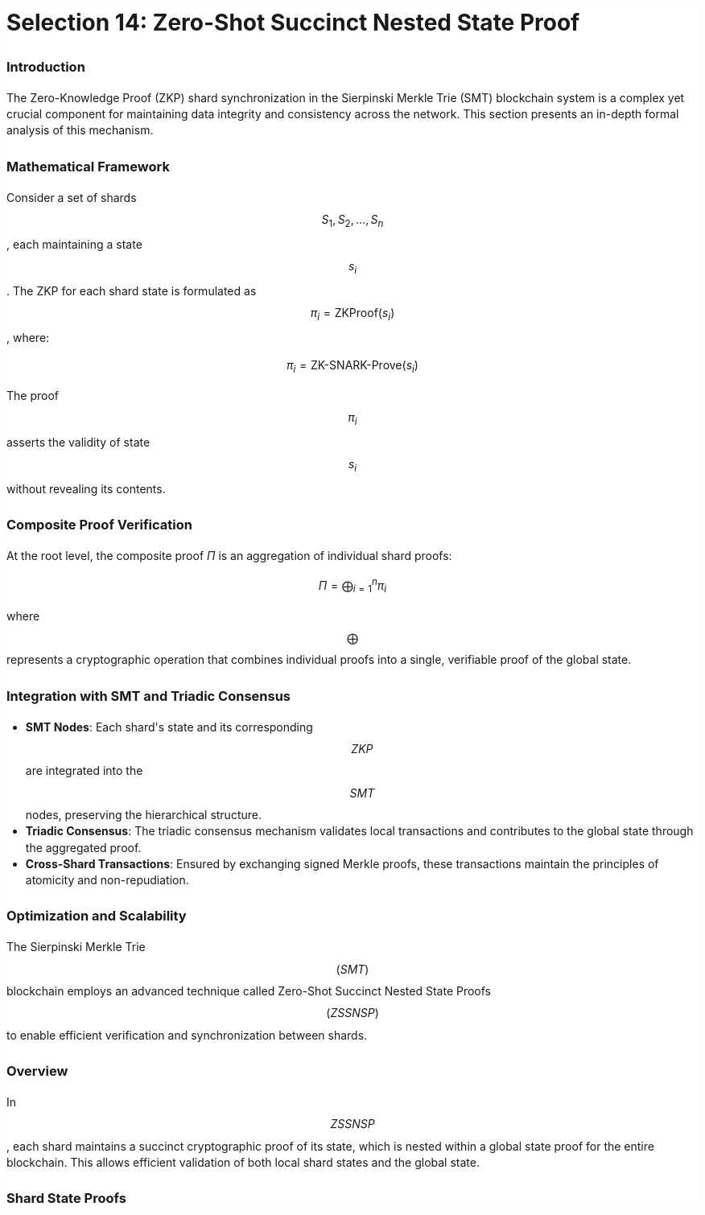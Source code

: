 # Selection 14: Zero-Shot Succinct Nested State Proof

### Introduction

The Zero-Knowledge Proof (ZKP) shard synchronization in the Sierpinski Merkle Trie (SMT) blockchain system is a complex yet crucial component for maintaining data integrity and consistency across the network. This section presents an in-depth formal analysis of this mechanism.

### Mathematical Framework

Consider a set of shards $${S_1, S_2, \ldots, S_n}$$, each maintaining a state $$s_i$$. The ZKP for each shard state is formulated as $$\pi_i = \text{ZKProof}(s_i)$$, where:

$$
\pi_i = \text{ZK-SNARK-Prove}(s_i)
$$

The proof $$\pi_i$$ asserts the validity of state $$s_i$$ without revealing its contents.

### Composite Proof Verification

At the root level, the composite proof $\Pi$ is an aggregation of individual shard proofs:

$$
\Pi = \bigoplus_{i=1}^{n} \pi_i
$$

where $$\bigoplus$$ represents a cryptographic operation that combines individual proofs into a single, verifiable proof of the global state.

### Integration with SMT and Triadic Consensus

* **SMT Nodes**: Each shard's state and its corresponding $$ZKP$$ are integrated into the $$SMT$$ nodes, preserving the hierarchical structure.
* **Triadic Consensus**: The triadic consensus mechanism validates local transactions and contributes to the global state through the aggregated proof.
* **Cross-Shard Transactions**: Ensured by exchanging signed Merkle proofs, these transactions maintain the principles of atomicity and non-repudiation.

### Optimization and Scalability

The Sierpinski Merkle Trie $$(SMT)$$ blockchain employs an advanced technique called Zero-Shot Succinct Nested State Proofs $$(ZSSNSP)$$ to enable efficient verification and synchronization between shards.

### Overview

In $$ZSSNSP$$, each shard maintains a succinct cryptographic proof of its state, which is nested within a global state proof for the entire blockchain. This allows efficient validation of both local shard states and the global state.

### Shard State Proofs

